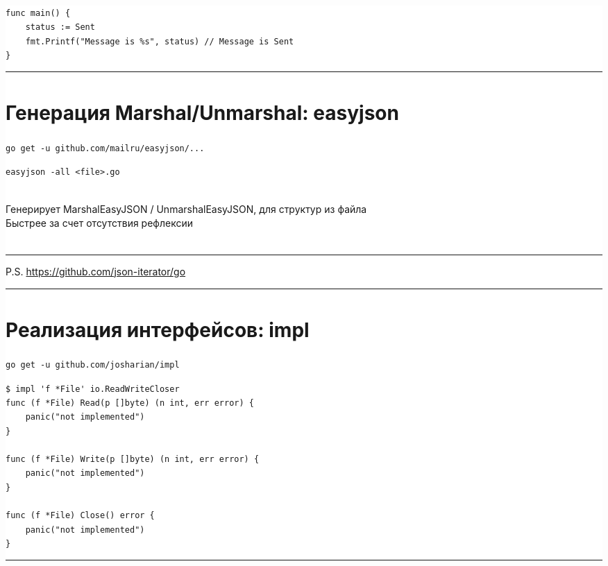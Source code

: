 ```
func main() {
	status := Sent
	fmt.Printf("Message is %s", status) // Message is Sent
}
```

---

# Генерация Marshal/Unmarshal: easyjson


```
go get -u github.com/mailru/easyjson/...
```

```
easyjson -all <file>.go
```

 <br>
Генерирует MarshalEasyJSON / UnmarshalEasyJSON, для структур из файла
<br>
Быстрее за счет отсутствия рефлексии
<br><br>


***
P.S. https://github.com/json-iterator/go

---

# Реализация интерфейсов: impl

```
go get -u github.com/josharian/impl
```

```
$ impl 'f *File' io.ReadWriteCloser
func (f *File) Read(p []byte) (n int, err error) {
    panic("not implemented")
}

func (f *File) Write(p []byte) (n int, err error) {
    panic("not implemented")
}

func (f *File) Close() error {
    panic("not implemented")
}
```


---
